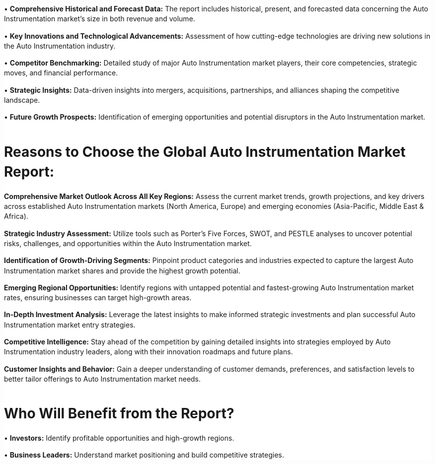 • <strong>Comprehensive Historical and Forecast Data:</strong> The report includes historical, present, and forecasted data concerning the Auto Instrumentation market’s size in both revenue and volume.

• <strong>Key Innovations and Technological Advancements:</strong> Assessment of how cutting-edge technologies are driving new solutions in the Auto Instrumentation industry.

• <strong>Competitor Benchmarking:</strong> Detailed study of major Auto Instrumentation market players, their core competencies, strategic moves, and financial performance.

• <strong>Strategic Insights:</strong> Data-driven insights into mergers, acquisitions, partnerships, and alliances shaping the competitive landscape.

• <strong>Future Growth Prospects:</strong> Identification of emerging opportunities and potential disruptors in the Auto Instrumentation market.

# <strong>Reasons to Choose the Global Auto Instrumentation Market Report:</strong>

<strong>Comprehensive Market Outlook Across All Key Regions:</strong>
Assess the current market trends, growth projections, and key drivers across established Auto Instrumentation markets (North America, Europe) and emerging economies (Asia-Pacific, Middle East & Africa).

<strong>Strategic Industry Assessment:</strong>
Utilize tools such as Porter’s Five Forces, SWOT, and PESTLE analyses to uncover potential risks, challenges, and opportunities within the Auto Instrumentation market.

<strong>Identification of Growth-Driving Segments:</strong>
Pinpoint product categories and industries expected to capture the largest Auto Instrumentation market shares and provide the highest growth potential.

<strong>Emerging Regional Opportunities:</strong>
Identify regions with untapped potential and fastest-growing Auto Instrumentation market rates, ensuring businesses can target high-growth areas.

<strong>In-Depth Investment Analysis:</strong>
Leverage the latest insights to make informed strategic investments and plan successful Auto Instrumentation market entry strategies.

<strong>Competitive Intelligence:</strong>
Stay ahead of the competition by gaining detailed insights into strategies employed by Auto Instrumentation industry leaders, along with their innovation roadmaps and future plans.

<strong>Customer Insights and Behavior:</strong>
Gain a deeper understanding of customer demands, preferences, and satisfaction levels to better tailor offerings to Auto Instrumentation market needs.

# <strong>Who Will Benefit from the Report?</strong>

• <strong>Investors:</strong> Identify profitable opportunities and high-growth regions.

• <strong>Business Leaders:</strong> Understand market positioning and build competitive strategies.
